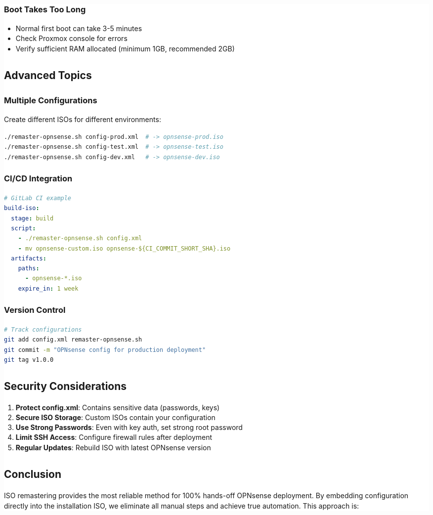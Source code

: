### Boot Takes Too Long
- Normal first boot can take 3-5 minutes
- Check Proxmox console for errors
- Verify sufficient RAM allocated (minimum 1GB, recommended 2GB)

## Advanced Topics

### Multiple Configurations
Create different ISOs for different environments:
```bash
./remaster-opnsense.sh config-prod.xml  # -> opnsense-prod.iso
./remaster-opnsense.sh config-test.xml  # -> opnsense-test.iso
./remaster-opnsense.sh config-dev.xml   # -> opnsense-dev.iso
```

### CI/CD Integration
```yaml
# GitLab CI example
build-iso:
  stage: build
  script:
    - ./remaster-opnsense.sh config.xml
    - mv opnsense-custom.iso opnsense-${CI_COMMIT_SHORT_SHA}.iso
  artifacts:
    paths:
      - opnsense-*.iso
    expire_in: 1 week
```

### Version Control
```bash
# Track configurations
git add config.xml remaster-opnsense.sh
git commit -m "OPNsense config for production deployment"
git tag v1.0.0
```

## Security Considerations

1. **Protect config.xml**: Contains sensitive data (passwords, keys)
2. **Secure ISO Storage**: Custom ISOs contain your configuration
3. **Use Strong Passwords**: Even with key auth, set strong root password
4. **Limit SSH Access**: Configure firewall rules after deployment
5. **Regular Updates**: Rebuild ISO with latest OPNsense version

## Conclusion

ISO remastering provides the most reliable method for 100% hands-off OPNsense deployment. By embedding configuration directly into the installation ISO, we eliminate all manual steps and achieve true automation. This approach is:
